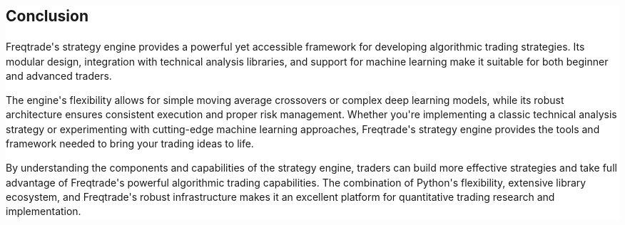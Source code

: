 ## Conclusion
Freqtrade's strategy engine provides a powerful yet accessible framework for developing algorithmic trading strategies. Its modular design, integration with technical analysis libraries, and support for machine learning make it suitable for both beginner and advanced traders.

The engine's flexibility allows for simple moving average crossovers or complex deep learning models, while its robust architecture ensures consistent execution and proper risk management. Whether you're implementing a classic technical analysis strategy or experimenting with cutting-edge machine learning approaches, Freqtrade's strategy engine provides the tools and framework needed to bring your trading ideas to life.

By understanding the components and capabilities of the strategy engine, traders can build more effective strategies and take full advantage of Freqtrade's powerful algorithmic trading capabilities. The combination of Python's flexibility, extensive library ecosystem, and Freqtrade's robust infrastructure makes it an excellent platform for quantitative trading research and implementation.
